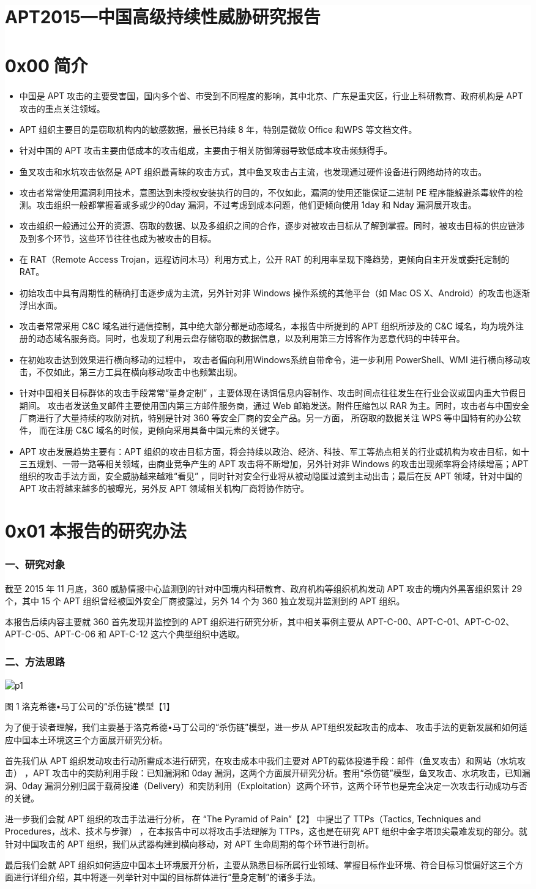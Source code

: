# APT2015—中国高级持续性威胁研究报告

0x00 简介
=====

*   中国是 APT 攻击的主要受害国，国内多个省、市受到不同程度的影响，其中北京、广东是重灾区，行业上科研教育、政府机构是 APT 攻击的重点关注领域。
*   APT 组织主要目的是窃取机构内的敏感数据，最长已持续 8 年，特别是微软 Office 和WPS 等文档文件。
*   针对中国的 APT 攻击主要由低成本的攻击组成，主要由于相关防御薄弱导致低成本攻击频频得手。
*   鱼叉攻击和水坑攻击依然是 APT 组织最青睐的攻击方式，其中鱼叉攻击占主流，也发现通过硬件设备进行网络劫持的攻击。

*   攻击者常常使用漏洞利用技术，意图达到未授权安装执行的目的，不仅如此，漏洞的使用还能保证二进制 PE 程序能躲避杀毒软件的检测。攻击组织一般都掌握着或多或少的0day 漏洞，不过考虑到成本问题，他们更倾向使用 1day 和 Nday 漏洞展开攻击。
*   攻击组织一般通过公开的资源、窃取的数据、以及多组织之间的合作，逐步对被攻击目标从了解到掌握。同时，被攻击目标的供应链涉及到多个环节，这些环节往往也成为被攻击的目标。
*   在 RAT（Remote Access Trojan，远程访问木马）利用方式上，公开 RAT 的利用率呈现下降趋势，更倾向自主开发或委托定制的 RAT。
*   初始攻击中具有周期性的精确打击逐步成为主流，另外针对非 Windows 操作系统的其他平台（如 Mac OS X、Android）的攻击也逐渐浮出水面。
*   攻击者常常采用 C&C 域名进行通信控制，其中绝大部分都是动态域名，本报告中所提到的 APT 组织所涉及的 C&C 域名，均为境外注册的动态域名服务商。同时，也发现了利用云盘存储窃取的数据信息，以及利用第三方博客作为恶意代码的中转平台。
*   在初始攻击达到效果进行横向移动的过程中， 攻击者偏向利用Windows系统自带命令，进一步利用 PowerShell、WMI 进行横向移动攻击，不仅如此，第三方工具在横向移动攻击中也频繁出现。
*   针对中国相关目标群体的攻击手段常常“量身定制” ，主要体现在诱饵信息内容制作、攻击时间点往往发生在行业会议或国内重大节假日期间。 攻击者发送鱼叉邮件主要使用国内第三方邮件服务商，通过 Web 邮箱发送。附件压缩包以 RAR 为主。同时，攻击者与中国安全厂商进行了大量持续的攻防对抗，特别是针对 360 等安全厂商的安全产品。另一方面， 所窃取的数据关注 WPS 等中国特有的办公软件， 而在注册 C&C 域名的时候，更倾向采用具备中国元素的关键字。
*   APT 攻击发展趋势主要有：APT 组织的攻击目标方面，将会持续以政治、经济、科技、军工等热点相关的行业或机构为攻击目标，如十三五规划、一带一路等相关领域，由商业竞争产生的 APT 攻击将不断增加，另外针对非 Windows 的攻击出现频率将会持续增高；APT组织的攻击手法方面，安全威胁越来越难“看见” ，同时针对安全行业将从被动隐匿过渡到主动出击；最后在反 APT 领域，针对中国的 APT 攻击将越来越多的被曝光，另外反 APT 领域相关机构厂商将协作防守。

0x01 本报告的研究办法
=====

### 一、研究对象

截至 2015 年 11 月底，360 威胁情报中心监测到的针对中国境内科研教育、政府机构等组织机构发动 APT 攻击的境内外黑客组织累计 29 个，其中 15 个 APT 组织曾经被国外安全厂商披露过，另外 14 个为 360 独立发现并监测到的 APT 组织。

本报告后续内容主要就 360 首先发现并监控到的 APT 组织进行研究分析，其中相关事例主要从 APT-C-00、APT-C-01、APT-C-02、APT-C-05、APT-C-06 和 APT-C-12 这六个典型组织中选取。

### 二、方法思路

![p1](http://drops.javaweb.org/uploads/images/13372c9eb5f63642c81010d198f6e6ed9d140a3a.jpg)

图 1 洛克希德•马丁公司的“杀伤链”模型【1】

为了便于读者理解，我们主要基于洛克希德•马丁公司的“杀伤链”模型，进一步从 APT组织发起攻击的成本、 攻击手法的更新发展和如何适应中国本土环境这三个方面展开研究分析。

首先我们从 APT 组织发动攻击行动所需成本进行研究，在攻击成本中我们主要对 APT的载体投递手段：邮件（鱼叉攻击）和网站（水坑攻击） ，APT 攻击中的突防利用手段：已知漏洞和 0day 漏洞，这两个方面展开研究分析。套用“杀伤链”模型，鱼叉攻击、水坑攻击，已知漏洞、0day 漏洞分别归属于载荷投递（Delivery）和突防利用（Exploitation）这两个环节，这两个环节也是完全决定一次攻击行动成功与否的关键。

进一步我们会就 APT 组织的攻击手法进行分析， 在 “The Pyramid of Pain”【2】 中提出了 TTPs（Tactics, Techniques and Procedures，战术、技术与步骤） ，在本报告中可以将攻击手法理解为 TTPs，这也是在研究 APT 组织中金字塔顶尖最难发现的部分。就针对中国攻击的 APT 组织，我们从武器构建到横向移动，对 APT 生命周期的每个环节进行剖析。

最后我们会就 APT 组织如何适应中国本土环境展开分析，主要从熟悉目标所属行业领域、掌握目标作业环境、符合目标习惯偏好这三个方面进行详细介绍，其中将逐一列举针对中国的目标群体进行“量身定制”的诸多手法。
